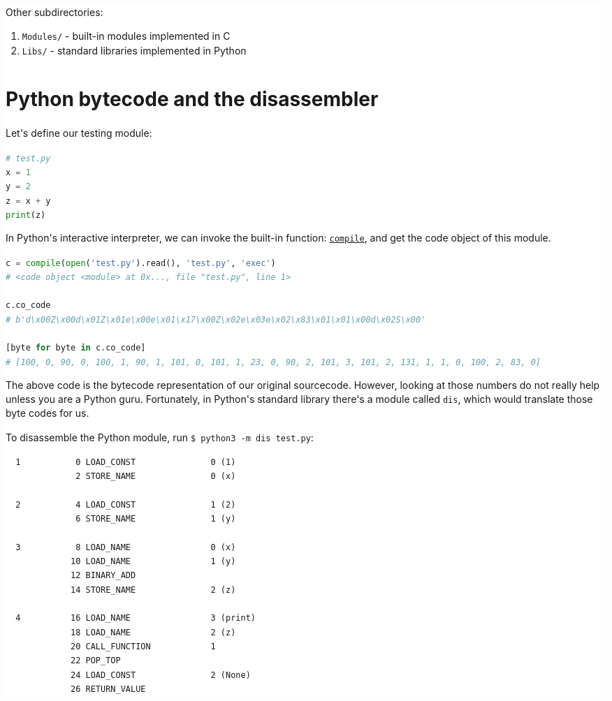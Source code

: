Other subdirectories:

1. `Modules/` - built-in modules implemented in C
1. `Libs/` - standard libraries implemented in Python

# Python bytecode and the disassembler

Let's define our testing module:

```python
# test.py
x = 1
y = 2
z = x + y
print(z)
```

In Python's interactive interpreter, we can invoke the built-in function:
[`compile`](https://docs.python.org/3/library/functions.html#compile), and
get the code object of this module.

```python
c = compile(open('test.py').read(), 'test.py', 'exec')
# <code object <module> at 0x..., file "test.py", line 1>

c.co_code
# b'd\x00Z\x00d\x01Z\x01e\x00e\x01\x17\x00Z\x02e\x03e\x02\x83\x01\x01\x00d\x02S\x00'

[byte for byte in c.co_code]
# [100, 0, 90, 0, 100, 1, 90, 1, 101, 0, 101, 1, 23, 0, 90, 2, 101, 3, 101, 2, 131, 1, 1, 0, 100, 2, 83, 0]
```

The above code is the bytecode representation of our original sourcecode.
However, looking at those numbers do not really help unless you are a
Python guru. Fortunately, in Python's standard library there's a module
called `dis`, which would translate those byte codes for us.

To disassemble the Python module, run `$ python3 -m dis test.py`:

```
  1           0 LOAD_CONST               0 (1)
              2 STORE_NAME               0 (x)

  2           4 LOAD_CONST               1 (2)
              6 STORE_NAME               1 (y)

  3           8 LOAD_NAME                0 (x)
             10 LOAD_NAME                1 (y)
             12 BINARY_ADD
             14 STORE_NAME               2 (z)

  4          16 LOAD_NAME                3 (print)
             18 LOAD_NAME                2 (z)
             20 CALL_FUNCTION            1
             22 POP_TOP
             24 LOAD_CONST               2 (None)
             26 RETURN_VALUE
```
